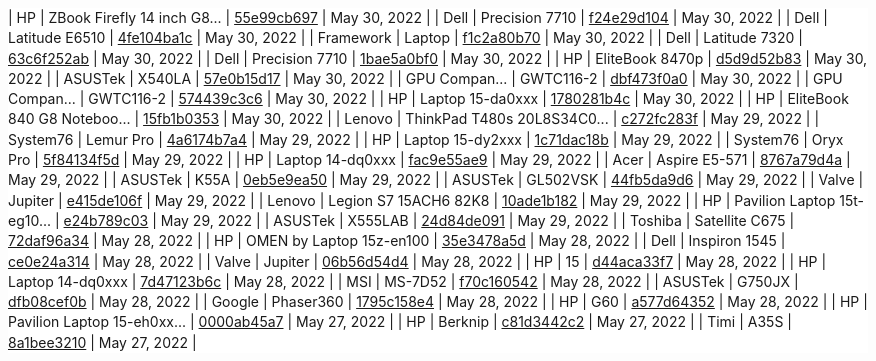 | HP            | ZBook Firefly 14 inch G8... | [55e99cb697](https://linux-hardware.org/?probe=55e99cb697) | May 30, 2022 |
| Dell          | Precision 7710              | [f24e29d104](https://linux-hardware.org/?probe=f24e29d104) | May 30, 2022 |
| Dell          | Latitude E6510              | [4fe104ba1c](https://linux-hardware.org/?probe=4fe104ba1c) | May 30, 2022 |
| Framework     | Laptop                      | [f1c2a80b70](https://linux-hardware.org/?probe=f1c2a80b70) | May 30, 2022 |
| Dell          | Latitude 7320               | [63c6f252ab](https://linux-hardware.org/?probe=63c6f252ab) | May 30, 2022 |
| Dell          | Precision 7710              | [1bae5a0bf0](https://linux-hardware.org/?probe=1bae5a0bf0) | May 30, 2022 |
| HP            | EliteBook 8470p             | [d5d9d52b83](https://linux-hardware.org/?probe=d5d9d52b83) | May 30, 2022 |
| ASUSTek       | X540LA                      | [57e0b15d17](https://linux-hardware.org/?probe=57e0b15d17) | May 30, 2022 |
| GPU Compan... | GWTC116-2                   | [dbf473f0a0](https://linux-hardware.org/?probe=dbf473f0a0) | May 30, 2022 |
| GPU Compan... | GWTC116-2                   | [574439c3c6](https://linux-hardware.org/?probe=574439c3c6) | May 30, 2022 |
| HP            | Laptop 15-da0xxx            | [1780281b4c](https://linux-hardware.org/?probe=1780281b4c) | May 30, 2022 |
| HP            | EliteBook 840 G8 Noteboo... | [15fb1b0353](https://linux-hardware.org/?probe=15fb1b0353) | May 30, 2022 |
| Lenovo        | ThinkPad T480s 20L8S34C0... | [c272fc283f](https://linux-hardware.org/?probe=c272fc283f) | May 29, 2022 |
| System76      | Lemur Pro                   | [4a6174b7a4](https://linux-hardware.org/?probe=4a6174b7a4) | May 29, 2022 |
| HP            | Laptop 15-dy2xxx            | [1c71dac18b](https://linux-hardware.org/?probe=1c71dac18b) | May 29, 2022 |
| System76      | Oryx Pro                    | [5f84134f5d](https://linux-hardware.org/?probe=5f84134f5d) | May 29, 2022 |
| HP            | Laptop 14-dq0xxx            | [fac9e55ae9](https://linux-hardware.org/?probe=fac9e55ae9) | May 29, 2022 |
| Acer          | Aspire E5-571               | [8767a79d4a](https://linux-hardware.org/?probe=8767a79d4a) | May 29, 2022 |
| ASUSTek       | K55A                        | [0eb5e9ea50](https://linux-hardware.org/?probe=0eb5e9ea50) | May 29, 2022 |
| ASUSTek       | GL502VSK                    | [44fb5da9d6](https://linux-hardware.org/?probe=44fb5da9d6) | May 29, 2022 |
| Valve         | Jupiter                     | [e415de106f](https://linux-hardware.org/?probe=e415de106f) | May 29, 2022 |
| Lenovo        | Legion S7 15ACH6 82K8       | [10ade1b182](https://linux-hardware.org/?probe=10ade1b182) | May 29, 2022 |
| HP            | Pavilion Laptop 15t-eg10... | [e24b789c03](https://linux-hardware.org/?probe=e24b789c03) | May 29, 2022 |
| ASUSTek       | X555LAB                     | [24d84de091](https://linux-hardware.org/?probe=24d84de091) | May 29, 2022 |
| Toshiba       | Satellite C675              | [72daf96a34](https://linux-hardware.org/?probe=72daf96a34) | May 28, 2022 |
| HP            | OMEN by Laptop 15z-en100    | [35e3478a5d](https://linux-hardware.org/?probe=35e3478a5d) | May 28, 2022 |
| Dell          | Inspiron 1545               | [ce0e24a314](https://linux-hardware.org/?probe=ce0e24a314) | May 28, 2022 |
| Valve         | Jupiter                     | [06b56d54d4](https://linux-hardware.org/?probe=06b56d54d4) | May 28, 2022 |
| HP            | 15                          | [d44aca33f7](https://linux-hardware.org/?probe=d44aca33f7) | May 28, 2022 |
| HP            | Laptop 14-dq0xxx            | [7d47123b6c](https://linux-hardware.org/?probe=7d47123b6c) | May 28, 2022 |
| MSI           | MS-7D52                     | [f70c160542](https://linux-hardware.org/?probe=f70c160542) | May 28, 2022 |
| ASUSTek       | G750JX                      | [dfb08cef0b](https://linux-hardware.org/?probe=dfb08cef0b) | May 28, 2022 |
| Google        | Phaser360                   | [1795c158e4](https://linux-hardware.org/?probe=1795c158e4) | May 28, 2022 |
| HP            | G60                         | [a577d64352](https://linux-hardware.org/?probe=a577d64352) | May 28, 2022 |
| HP            | Pavilion Laptop 15-eh0xx... | [0000ab45a7](https://linux-hardware.org/?probe=0000ab45a7) | May 27, 2022 |
| HP            | Berknip                     | [c81d3442c2](https://linux-hardware.org/?probe=c81d3442c2) | May 27, 2022 |
| Timi          | A35S                        | [8a1bee3210](https://linux-hardware.org/?probe=8a1bee3210) | May 27, 2022 |